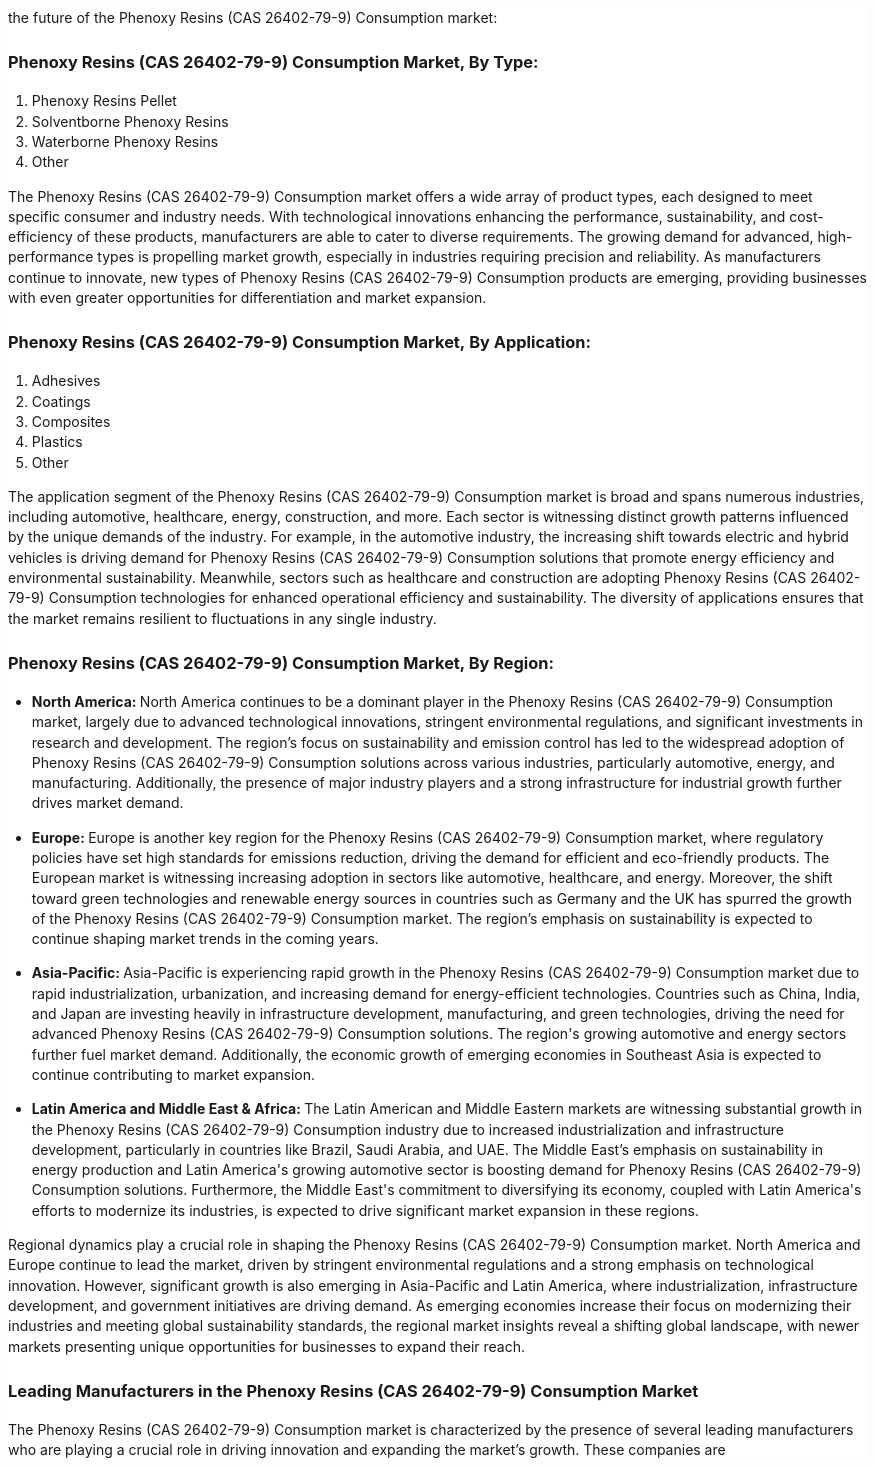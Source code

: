 the future of the Phenoxy Resins (CAS 26402-79-9) Consumption market:</p><h3><strong>Phenoxy Resins (CAS 26402-79-9) Consumption Market, By Type:<br /></strong></h3><ol><li>Phenoxy Resins Pellet<li> Solventborne Phenoxy Resins<li> Waterborne Phenoxy Resins<li> Other</li></ol><p>The Phenoxy Resins (CAS 26402-79-9) Consumption market offers a wide array of product types, each designed to meet specific consumer and industry needs. With technological innovations enhancing the performance, sustainability, and cost-efficiency of these products, manufacturers are able to cater to diverse requirements. The growing demand for advanced, high-performance types is propelling market growth, especially in industries requiring precision and reliability. As manufacturers continue to innovate, new types of Phenoxy Resins (CAS 26402-79-9) Consumption products are emerging, providing businesses with even greater opportunities for differentiation and market expansion.</p><h3>Phenoxy Resins (CAS 26402-79-9) Consumption Market,&nbsp;By Application:</h3><ol><li>Adhesives<li> Coatings<li> Composites<li> Plastics<li> Other</li></ol><p>The application segment of the Phenoxy Resins (CAS 26402-79-9) Consumption market is broad and spans numerous industries, including automotive, healthcare, energy, construction, and more. Each sector is witnessing distinct growth patterns influenced by the unique demands of the industry. For example, in the automotive industry, the increasing shift towards electric and hybrid vehicles is driving demand for Phenoxy Resins (CAS 26402-79-9) Consumption solutions that promote energy efficiency and environmental sustainability. Meanwhile, sectors such as healthcare and construction are adopting Phenoxy Resins (CAS 26402-79-9) Consumption technologies for enhanced operational efficiency and sustainability. The diversity of applications ensures that the market remains resilient to fluctuations in any single industry.</p><h3>Phenoxy Resins (CAS 26402-79-9) Consumption Market, By Region:</h3><ul><li><p><strong>North America:&nbsp;</strong>North America continues to be a dominant player in the Phenoxy Resins (CAS 26402-79-9) Consumption market, largely due to advanced technological innovations, stringent environmental regulations, and significant investments in research and development. The region&rsquo;s focus on sustainability and emission control has led to the widespread adoption of Phenoxy Resins (CAS 26402-79-9) Consumption solutions across various industries, particularly automotive, energy, and manufacturing. Additionally, the presence of major industry players and a strong infrastructure for industrial growth further drives market demand.</p></li><li><p><strong><strong>Europe:&nbsp;</strong></strong>Europe is another key region for the Phenoxy Resins (CAS 26402-79-9) Consumption market, where regulatory policies have set high standards for emissions reduction, driving the demand for efficient and eco-friendly products. The European market is witnessing increasing adoption in sectors like automotive, healthcare, and energy. Moreover, the shift toward green technologies and renewable energy sources in countries such as Germany and the UK has spurred the growth of the Phenoxy Resins (CAS 26402-79-9) Consumption market. The region&rsquo;s emphasis on sustainability is expected to continue shaping market trends in the coming years.</p></li><li><p><strong><strong>Asia-Pacific:&nbsp;</strong></strong>Asia-Pacific is experiencing rapid growth in the Phenoxy Resins (CAS 26402-79-9) Consumption market due to rapid industrialization, urbanization, and increasing demand for energy-efficient technologies. Countries such as China, India, and Japan are investing heavily in infrastructure development, manufacturing, and green technologies, driving the need for advanced Phenoxy Resins (CAS 26402-79-9) Consumption solutions. The region's growing automotive and energy sectors further fuel market demand. Additionally, the economic growth of emerging economies in Southeast Asia is expected to continue contributing to market expansion.</p></li><li><p><strong><strong>Latin America and Middle East &amp; Africa:&nbsp;</strong></strong>The Latin American and Middle Eastern markets are witnessing substantial growth in the Phenoxy Resins (CAS 26402-79-9) Consumption industry due to increased industrialization and infrastructure development, particularly in countries like Brazil, Saudi Arabia, and UAE. The Middle East&rsquo;s emphasis on sustainability in energy production and Latin America's growing automotive sector is boosting demand for Phenoxy Resins (CAS 26402-79-9) Consumption solutions. Furthermore, the Middle East's commitment to diversifying its economy, coupled with Latin America's efforts to modernize its industries, is expected to drive significant market expansion in these regions.</p></li></ul><p>Regional dynamics play a crucial role in shaping the Phenoxy Resins (CAS 26402-79-9) Consumption market. North America and Europe continue to lead the market, driven by stringent environmental regulations and a strong emphasis on technological innovation. However, significant growth is also emerging in Asia-Pacific and Latin America, where industrialization, infrastructure development, and government initiatives are driving demand. As emerging economies increase their focus on modernizing their industries and meeting global sustainability standards, the regional market insights reveal a shifting global landscape, with newer markets presenting unique opportunities for businesses to expand their reach.</p><h3><strong>Leading Manufacturers in the Phenoxy Resins (CAS 26402-79-9) Consumption Market</strong></h3><p>The Phenoxy Resins (CAS 26402-79-9) Consumption market is characterized by the presence of several leading manufacturers who are playing a crucial role in driving innovation and expanding the market&rsquo;s growth. These companies are